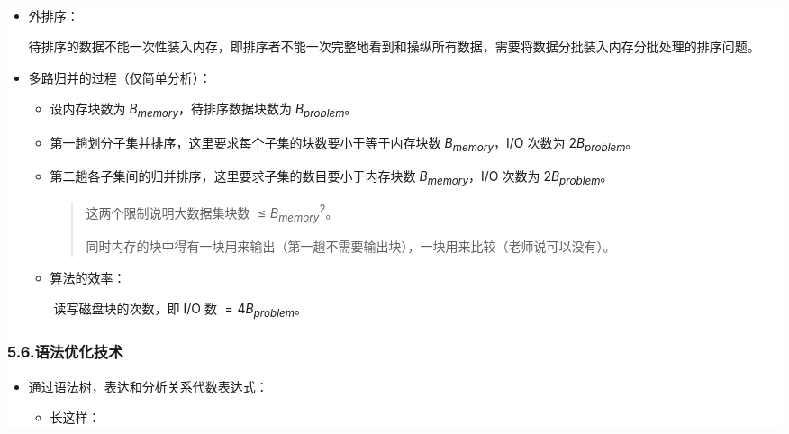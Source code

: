 + 外排序：

  ​	待排序的数据不能一次性装入内存，即排序者不能一次完整地看到和操纵所有数据，需要将数据分批装入内存分批处理的排序问题。

+ 多路归并的过程（仅简单分析）：

  + 设内存块数为 $B_{memory}$，待排序数据块数为 $B_{problem}$。

  + 第一趟划分子集并排序，这里要求每个子集的块数要小于等于内存块数 $B_{memory}$，I/O 次数为 $2B_{problem}$。

  + 第二趟各子集间的归并排序，这里要求子集的数目要小于内存块数 $B_{memory}$，I/O 次数为 $2B_{problem}$。

    > 这两个限制说明大数据集块数 $\le B^2_{memory}$。
    >
    > 同时内存的块中得有一块用来输出（第一趟不需要输出块），一块用来比较（老师说可以没有）。

  + 算法的效率：
  
    ​	读写磁盘块的次数，即 I/O 数 $=4B_{problem}$。

### 5.6.语法优化技术

+ 通过语法树，表达和分析关系代数表达式：

  + 长这样：
